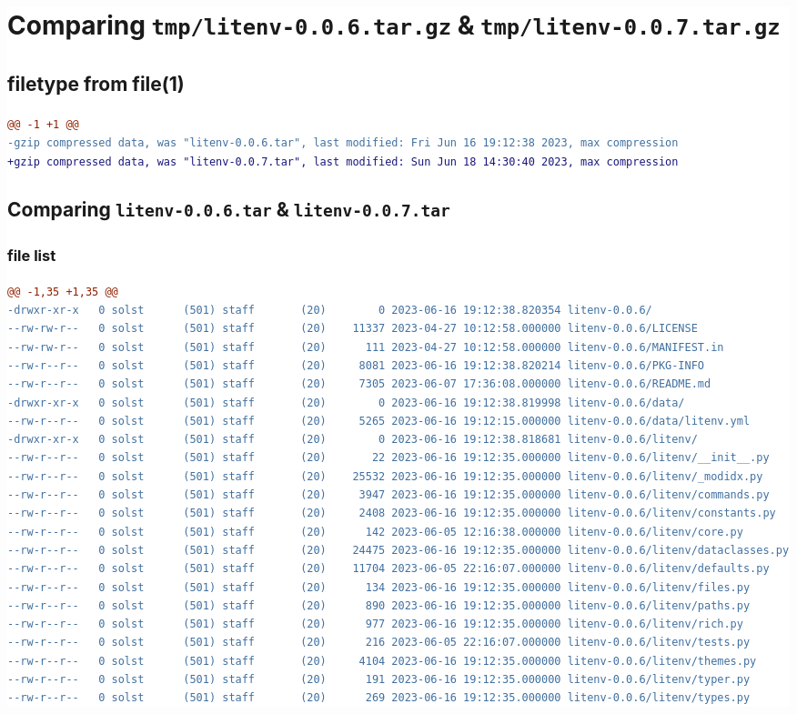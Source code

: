# Comparing `tmp/litenv-0.0.6.tar.gz` & `tmp/litenv-0.0.7.tar.gz`

## filetype from file(1)

```diff
@@ -1 +1 @@
-gzip compressed data, was "litenv-0.0.6.tar", last modified: Fri Jun 16 19:12:38 2023, max compression
+gzip compressed data, was "litenv-0.0.7.tar", last modified: Sun Jun 18 14:30:40 2023, max compression
```

## Comparing `litenv-0.0.6.tar` & `litenv-0.0.7.tar`

### file list

```diff
@@ -1,35 +1,35 @@
-drwxr-xr-x   0 solst      (501) staff       (20)        0 2023-06-16 19:12:38.820354 litenv-0.0.6/
--rw-rw-r--   0 solst      (501) staff       (20)    11337 2023-04-27 10:12:58.000000 litenv-0.0.6/LICENSE
--rw-rw-r--   0 solst      (501) staff       (20)      111 2023-04-27 10:12:58.000000 litenv-0.0.6/MANIFEST.in
--rw-r--r--   0 solst      (501) staff       (20)     8081 2023-06-16 19:12:38.820214 litenv-0.0.6/PKG-INFO
--rw-r--r--   0 solst      (501) staff       (20)     7305 2023-06-07 17:36:08.000000 litenv-0.0.6/README.md
-drwxr-xr-x   0 solst      (501) staff       (20)        0 2023-06-16 19:12:38.819998 litenv-0.0.6/data/
--rw-r--r--   0 solst      (501) staff       (20)     5265 2023-06-16 19:12:15.000000 litenv-0.0.6/data/litenv.yml
-drwxr-xr-x   0 solst      (501) staff       (20)        0 2023-06-16 19:12:38.818681 litenv-0.0.6/litenv/
--rw-r--r--   0 solst      (501) staff       (20)       22 2023-06-16 19:12:35.000000 litenv-0.0.6/litenv/__init__.py
--rw-r--r--   0 solst      (501) staff       (20)    25532 2023-06-16 19:12:35.000000 litenv-0.0.6/litenv/_modidx.py
--rw-r--r--   0 solst      (501) staff       (20)     3947 2023-06-16 19:12:35.000000 litenv-0.0.6/litenv/commands.py
--rw-r--r--   0 solst      (501) staff       (20)     2408 2023-06-16 19:12:35.000000 litenv-0.0.6/litenv/constants.py
--rw-r--r--   0 solst      (501) staff       (20)      142 2023-06-05 12:16:38.000000 litenv-0.0.6/litenv/core.py
--rw-r--r--   0 solst      (501) staff       (20)    24475 2023-06-16 19:12:35.000000 litenv-0.0.6/litenv/dataclasses.py
--rw-r--r--   0 solst      (501) staff       (20)    11704 2023-06-05 22:16:07.000000 litenv-0.0.6/litenv/defaults.py
--rw-r--r--   0 solst      (501) staff       (20)      134 2023-06-16 19:12:35.000000 litenv-0.0.6/litenv/files.py
--rw-r--r--   0 solst      (501) staff       (20)      890 2023-06-16 19:12:35.000000 litenv-0.0.6/litenv/paths.py
--rw-r--r--   0 solst      (501) staff       (20)      977 2023-06-16 19:12:35.000000 litenv-0.0.6/litenv/rich.py
--rw-r--r--   0 solst      (501) staff       (20)      216 2023-06-05 22:16:07.000000 litenv-0.0.6/litenv/tests.py
--rw-r--r--   0 solst      (501) staff       (20)     4104 2023-06-16 19:12:35.000000 litenv-0.0.6/litenv/themes.py
--rw-r--r--   0 solst      (501) staff       (20)      191 2023-06-16 19:12:35.000000 litenv-0.0.6/litenv/typer.py
--rw-r--r--   0 solst      (501) staff       (20)      269 2023-06-16 19:12:35.000000 litenv-0.0.6/litenv/types.py
```